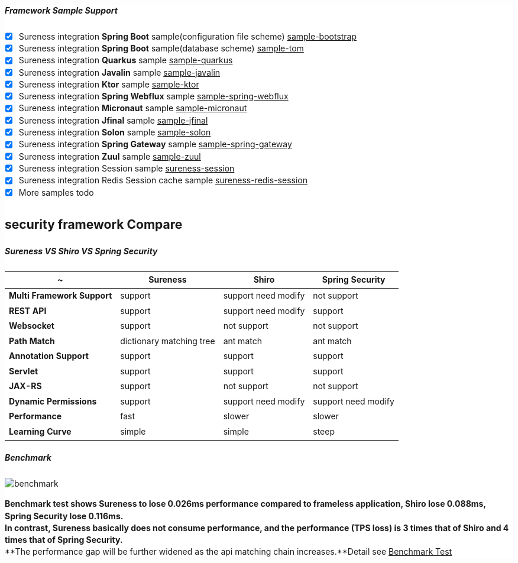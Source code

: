 ##### Framework Sample Support  

- [x] Sureness integration **Spring Boot** sample(configuration file scheme) [sample-bootstrap](sample-bootstrap)   
- [x] Sureness integration **Spring Boot** sample(database scheme) [sample-tom](sample-tom)  
- [x] Sureness integration **Quarkus** sample [sample-quarkus](samples/quarkus-sureness)  
- [x] Sureness integration **Javalin** sample [sample-javalin](samples/javalin-sureness)    
- [x] Sureness integration **Ktor** sample [sample-ktor](samples/ktor-sureness)   
- [x] Sureness integration **Spring Webflux** sample [sample-spring-webflux](samples/spring-webflux-sureness)
- [x] Sureness integration **Micronaut** sample [sample-micronaut](samples/micronaut-sureness)
- [x] Sureness integration **Jfinal** sample [sample-jfinal](samples/jfinal-sureness)
- [x] Sureness integration **Solon** sample [sample-solon](samples/solon-sureness)
- [x] Sureness integration **Spring Gateway** sample [sample-spring-gateway](samples/spring-gateway-sureness)  
- [x] Sureness integration **Zuul** sample [sample-zuul](samples/zuul-sureness)    
- [x] Sureness integration Session sample [sureness-session](samples/sureness-session)    
- [x] Sureness integration Redis Session cache sample [sureness-redis-session](samples/sureness-redis-session)  
- [x] More samples todo  

##  security framework Compare 
##### Sureness VS Shiro VS Spring Security   

| ~         | Sureness | Shiro | Spring Security |
| ---       | ---      | ---   | --- |
| **Multi Framework Support**  | support      | support need modify   | not support |
| **REST API** | support | support need modify   | support |
| **Websocket** | support | not support   | not support |
| **Path Match**  | dictionary matching tree | ant match | ant match |
| **Annotation Support**    | support      | support      | support |
| **Servlet**    | support      | support      | support |
| **JAX-RS**     | support      | not support    | not support |
| **Dynamic Permissions** | support | support need modify | support need modify |
| **Performance** | fast | slower | slower|
| **Learning Curve** | simple | simple | steep|

##### Benchmark  

![benchmark](docs/_images/benchmark_en.png)  

**Benchmark test shows Sureness to lose 0.026ms performance compared to frameless application, Shiro lose 0.088ms, Spring Security lose 0.116ms.**    
**In contrast, Sureness basically does not consume performance, and the performance (TPS loss) is 3 times that of Shiro and 4 times that of Spring Security.**      
**The performance gap will be further widened as the api matching chain increases.**Detail see [Benchmark Test](https://github.com/tomsun28/sureness-shiro-spring-security-benchmark)       
